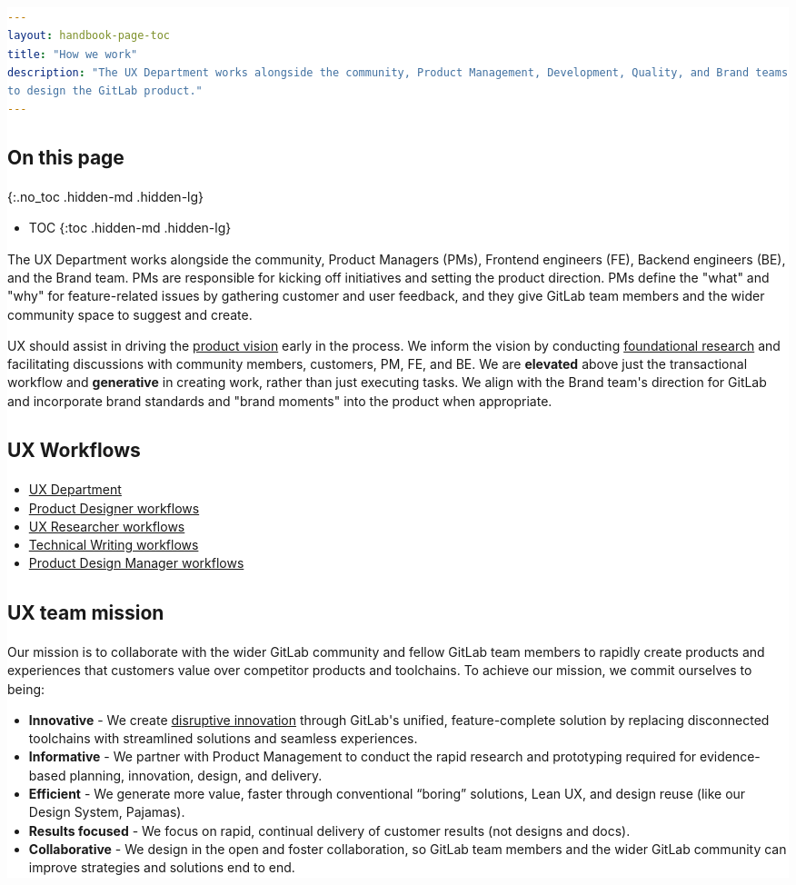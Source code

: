 ```yaml
---
layout: handbook-page-toc
title: "How we work"
description: "The UX Department works alongside the community, Product Management, Development, Quality, and Brand teams to design the GitLab product."
---
```


## On this page
{:.no_toc .hidden-md .hidden-lg}

- TOC
{:toc .hidden-md .hidden-lg}

The UX Department works alongside the community, Product Managers (PMs), Frontend engineers (FE), Backend engineers (BE), and the Brand team. PMs are responsible for kicking off initiatives and setting the product direction. PMs define the "what" and "why" for feature-related issues by gathering customer and user feedback, and they give GitLab team members and the wider community space to suggest and create.

UX should assist in driving the [product vision](/direction/) early in the process. We inform the vision by conducting [foundational research](/handbook/product/ux/ux-research-training/foundational-research/) and facilitating discussions with community members, customers, PM, FE, and BE. We are **elevated** above just the transactional workflow and **generative** in creating work, rather than just executing tasks. We align with the Brand team's direction for GitLab and incorporate brand standards and "brand moments" into the product when appropriate.

## UX Workflows

* [UX Department](/handbook/product/ux/ux-department-workflow/)
* [Product Designer workflows](/handbook/product/ux/product-designer/)
* [UX Researcher workflows](/handbook/product/ux/ux-research/)
* [Technical Writing workflows](/handbook/product/ux/technical-writing/workflow/)
* [Product Design Manager workflows](/handbook/product/ux/product-design/product-design-manager.html)

## UX team mission

Our mission is to collaborate with the wider GitLab community and fellow GitLab team members to rapidly create products and experiences that customers value over competitor products and toolchains. To achieve our mission, we commit ourselves to being:

* **Innovative** - We create [disruptive innovation](https://www.economist.com/the-economist-explains/2015/01/25/what-disruptive-innovation-means) through GitLab's unified, feature-complete solution by replacing disconnected toolchains with streamlined solutions and seamless experiences.
* **Informative** - We partner with Product Management to conduct the rapid research and prototyping required for evidence-based planning, innovation, design, and delivery.
* **Efficient** - We generate more value, faster through conventional “boring” solutions, Lean UX, and design reuse (like our Design System, Pajamas).
* **Results focused** - We focus on rapid, continual delivery of customer results (not designs and docs).
* **Collaborative** - We design in the open and foster collaboration, so GitLab team members and the wider GitLab community can improve strategies and solutions end to end.
